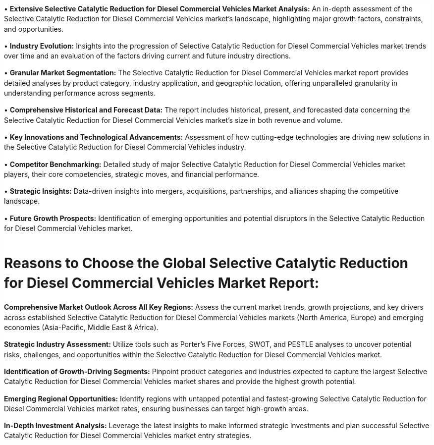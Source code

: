 • <strong>Extensive Selective Catalytic Reduction for Diesel Commercial Vehicles Market Analysis:</strong> An in-depth assessment of the Selective Catalytic Reduction for Diesel Commercial Vehicles market’s landscape, highlighting major growth factors, constraints, and opportunities.

• <strong>Industry Evolution:</strong> Insights into the progression of Selective Catalytic Reduction for Diesel Commercial Vehicles market trends over time and an evaluation of the factors driving current and future industry directions.

• <strong>Granular Market Segmentation:</strong> The Selective Catalytic Reduction for Diesel Commercial Vehicles market report provides detailed analyses by product category, industry application, and geographic location, offering unparalleled granularity in understanding performance across segments.

• <strong>Comprehensive Historical and Forecast Data:</strong> The report includes historical, present, and forecasted data concerning the Selective Catalytic Reduction for Diesel Commercial Vehicles market’s size in both revenue and volume.

• <strong>Key Innovations and Technological Advancements:</strong> Assessment of how cutting-edge technologies are driving new solutions in the Selective Catalytic Reduction for Diesel Commercial Vehicles industry.

• <strong>Competitor Benchmarking:</strong> Detailed study of major Selective Catalytic Reduction for Diesel Commercial Vehicles market players, their core competencies, strategic moves, and financial performance.

• <strong>Strategic Insights:</strong> Data-driven insights into mergers, acquisitions, partnerships, and alliances shaping the competitive landscape.

• <strong>Future Growth Prospects:</strong> Identification of emerging opportunities and potential disruptors in the Selective Catalytic Reduction for Diesel Commercial Vehicles market.

# <strong>Reasons to Choose the Global Selective Catalytic Reduction for Diesel Commercial Vehicles Market Report:</strong>

<strong>Comprehensive Market Outlook Across All Key Regions:</strong>
Assess the current market trends, growth projections, and key drivers across established Selective Catalytic Reduction for Diesel Commercial Vehicles markets (North America, Europe) and emerging economies (Asia-Pacific, Middle East & Africa).

<strong>Strategic Industry Assessment:</strong>
Utilize tools such as Porter’s Five Forces, SWOT, and PESTLE analyses to uncover potential risks, challenges, and opportunities within the Selective Catalytic Reduction for Diesel Commercial Vehicles market.

<strong>Identification of Growth-Driving Segments:</strong>
Pinpoint product categories and industries expected to capture the largest Selective Catalytic Reduction for Diesel Commercial Vehicles market shares and provide the highest growth potential.

<strong>Emerging Regional Opportunities:</strong>
Identify regions with untapped potential and fastest-growing Selective Catalytic Reduction for Diesel Commercial Vehicles market rates, ensuring businesses can target high-growth areas.

<strong>In-Depth Investment Analysis:</strong>
Leverage the latest insights to make informed strategic investments and plan successful Selective Catalytic Reduction for Diesel Commercial Vehicles market entry strategies.
